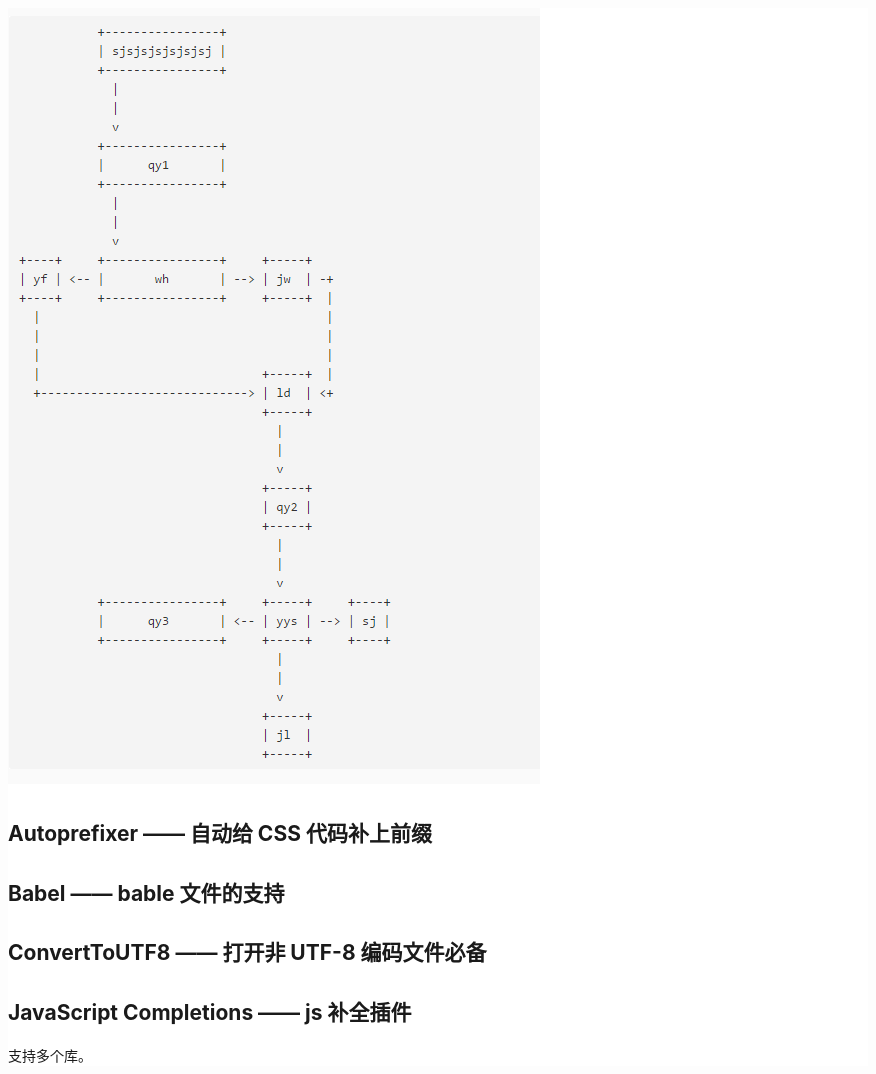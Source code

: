 ![](./FILES/wo-shi-yong-de-sublime-text-cha-jian.md/7ae4ce9c.png)

## Autoprefixer —— 自动给 CSS 代码补上前缀

## Babel —— bable 文件的支持

## ConvertToUTF8 —— 打开非 UTF-8 编码文件必备

## JavaScript Completions —— js 补全插件
支持多个库。
